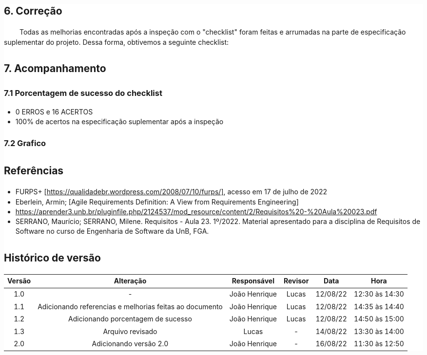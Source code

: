 ## 6. Correção
&emsp;&emsp; Todas as melhorias encontradas após a inspeção com o "checklist" foram feitas e arrumadas na parte de especificação suplementar do projeto. Dessa forma, obtivemos a seguinte checklist:

## 7. Acompanhamento
### 7.1 Porcentagem de sucesso do checklist
- 0 ERROS e 16 ACERTOS
- 100% de acertos na especificação suplementar após a inspeção
### 7.2 Grafico
<iframe style="border: 1px solid rgba(0, 0, 0, 0.1);" width="800" height="450" src="https://www.figma.com/embed?embed_host=share&url=https%3A%2F%2Fwww.figma.com%2Ffile%2FRwJ08bM4KVk5hGlX5QAW7e%2Fgrafico-EspecificacaoSuplementar2" allowfullscreen></iframe>


## Referências
- FURPS+ [https://qualidadebr.wordpress.com/2008/07/10/furps/], acesso em 17 de julho de 2022
- Eberlein, Armin; [Agile Requirements Definition: A View from Requirements Engineering]
- https://aprender3.unb.br/pluginfile.php/2124537/mod_resource/content/2/Requisitos%20-%20Aula%20023.pdf
- SERRANO, Maurício; SERRANO, Milene. Requisitos - Aula 23. 1º/2022. Material apresentado para a disciplina de Requisitos de Software no curso de Engenharia de Software da UnB, FGA.

## Histórico de versão
| Versão |      Alteração      | Responsável |           Revisor            |   Data   | Hora  |
| :----: | :-----------------: | :---------: | :--------------------------: | :------: | :------: |
|  1.0   |          -          |    João Henrique    |    Lucas               | 12/08/22 |12:30 às 14:30 |
|  1.1   | Adicionando referencias e melhorias feitas ao documento|João Henrique|Lucas| 12/08/22 |14:35 às 14:40 |
|  1.2   | Adicionando porcentagem de sucesso|João Henrique|Lucas| 12/08/22 |14:50 às 15:00 |
|  1.3   | Arquivo revisado |Lucas    |      -       | 14/08/22 |13:30 às 14:00 |
|  2.0   | Adicionando versão 2.0 |João Henrique    |      -       | 16/08/22 |11:30 às 12:50 |
